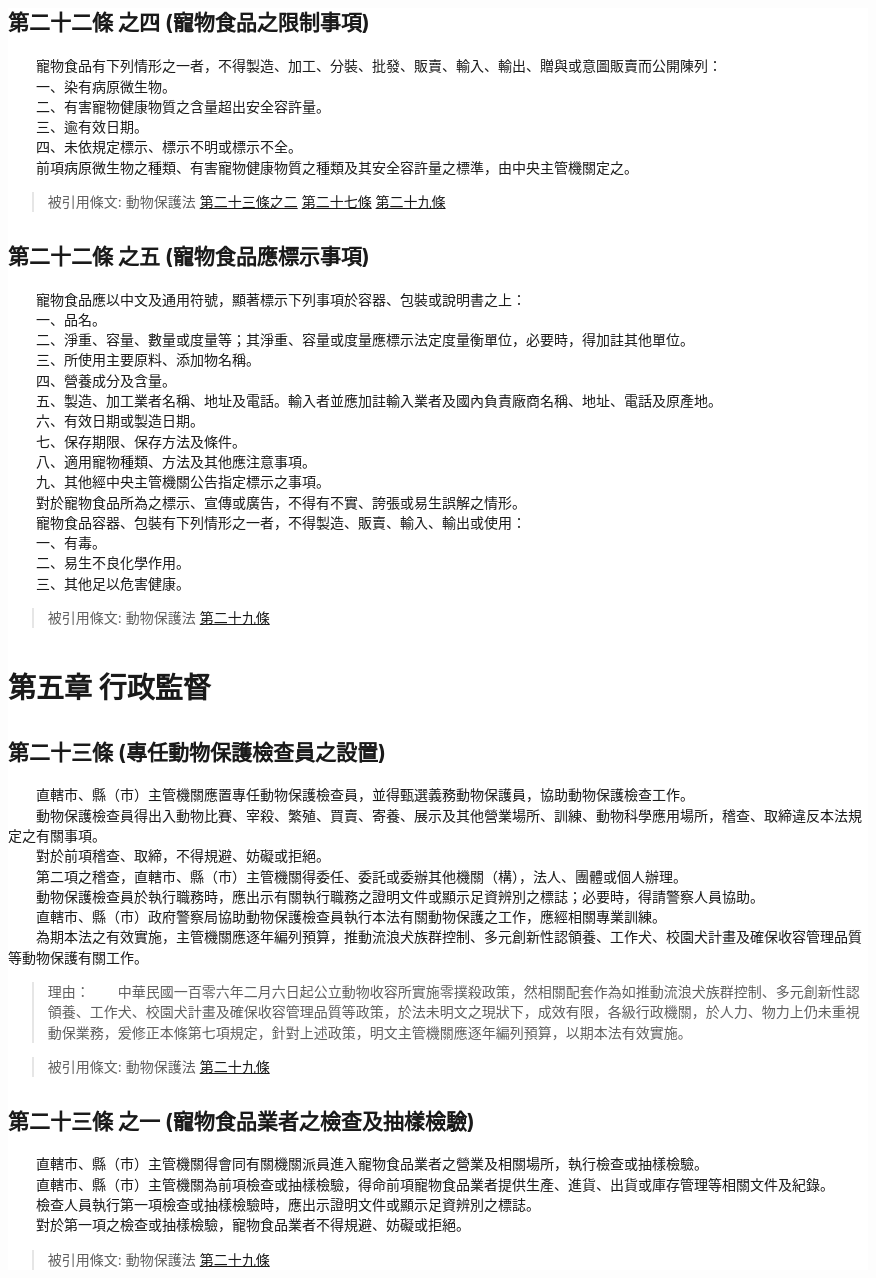 

第二十二條 之四 (寵物食品之限制事項)
------------------------------------
　　寵物食品有下列情形之一者，不得製造、加工、分裝、批發、販賣、輸入、輸出、贈與或意圖販賣而公開陳列：  
　　一、染有病原微生物。  
　　二、有害寵物健康物質之含量超出安全容許量。  
　　三、逾有效日期。  
　　四、未依規定標示、標示不明或標示不全。  
　　前項病原微生物之種類、有害寵物健康物質之種類及其安全容許量之標準，由中央主管機關定之。  
> 被引用條文: 動物保護法 [第二十三條之二](../../農業/畜牧/動物保護法.md#第二十三條之二) [第二十七條](../../農業/畜牧/動物保護法.md#第二十七條-罰則) [第二十九條](../../農業/畜牧/動物保護法.md#第二十九條-罰則)



第二十二條 之五 (寵物食品應標示事項)
------------------------------------
　　寵物食品應以中文及通用符號，顯著標示下列事項於容器、包裝或說明書之上：  
　　一、品名。  
　　二、淨重、容量、數量或度量等；其淨重、容量或度量應標示法定度量衡單位，必要時，得加註其他單位。  
　　三、所使用主要原料、添加物名稱。  
　　四、營養成分及含量。  
　　五、製造、加工業者名稱、地址及電話。輸入者並應加註輸入業者及國內負責廠商名稱、地址、電話及原產地。  
　　六、有效日期或製造日期。  
　　七、保存期限、保存方法及條件。  
　　八、適用寵物種類、方法及其他應注意事項。  
　　九、其他經中央主管機關公告指定標示之事項。  
　　對於寵物食品所為之標示、宣傳或廣告，不得有不實、誇張或易生誤解之情形。  
　　寵物食品容器、包裝有下列情形之一者，不得製造、販賣、輸入、輸出或使用：  
　　一、有毒。  
　　二、易生不良化學作用。  
　　三、其他足以危害健康。  
> 被引用條文: 動物保護法 [第二十九條](../../農業/畜牧/動物保護法.md#第二十九條-罰則)



第五章  行政監督
================
第二十三條 (專任動物保護檢查員之設置)
-------------------------------------
　　直轄市、縣（市）主管機關應置專任動物保護檢查員，並得甄選義務動物保護員，協助動物保護檢查工作。  
　　動物保護檢查員得出入動物比賽、宰殺、繁殖、買賣、寄養、展示及其他營業場所、訓練、動物科學應用場所，稽查、取締違反本法規定之有關事項。  
　　對於前項稽查、取締，不得規避、妨礙或拒絕。  
　　第二項之稽查，直轄市、縣（市）主管機關得委任、委託或委辦其他機關（構），法人、團體或個人辦理。  
　　動物保護檢查員於執行職務時，應出示有關執行職務之證明文件或顯示足資辨別之標誌；必要時，得請警察人員協助。  
　　直轄市、縣（市）政府警察局協助動物保護檢查員執行本法有關動物保護之工作，應經相關專業訓練。  
　　為期本法之有效實施，主管機關應逐年編列預算，推動流浪犬族群控制、多元創新性認領養、工作犬、校園犬計畫及確保收容管理品質等動物保護有關工作。  
> 理由：　　中華民國一百零六年二月六日起公立動物收容所實施零撲殺政策，然相關配套作為如推動流浪犬族群控制、多元創新性認領養、工作犬、校園犬計畫及確保收容管理品質等政策，於法未明文之現狀下，成效有限，各級行政機關，於人力、物力上仍未重視動保業務，爰修正本條第七項規定，針對上述政策，明文主管機關應逐年編列預算，以期本法有效實施。

> 被引用條文: 動物保護法 [第二十九條](../../農業/畜牧/動物保護法.md#第二十九條-罰則)



第二十三條 之一 (寵物食品業者之檢查及抽樣檢驗)
----------------------------------------------
　　直轄市、縣（市）主管機關得會同有關機關派員進入寵物食品業者之營業及相關場所，執行檢查或抽樣檢驗。  
　　直轄市、縣（市）主管機關為前項檢查或抽樣檢驗，得命前項寵物食品業者提供生產、進貨、出貨或庫存管理等相關文件及紀錄。  
　　檢查人員執行第一項檢查或抽樣檢驗時，應出示證明文件或顯示足資辨別之標誌。  
　　對於第一項之檢查或抽樣檢驗，寵物食品業者不得規避、妨礙或拒絕。  
> 被引用條文: 動物保護法 [第二十九條](../../農業/畜牧/動物保護法.md#第二十九條-罰則)
